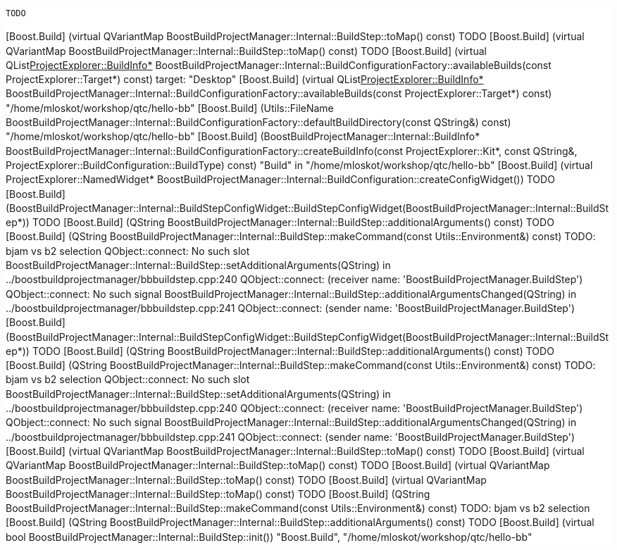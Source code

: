     TODO
[Boost.Build] (virtual QVariantMap BoostBuildProjectManager::Internal::BuildStep::toMap() const)
    TODO
[Boost.Build] (virtual QVariantMap BoostBuildProjectManager::Internal::BuildStep::toMap() const)
    TODO
[Boost.Build] (virtual QList<ProjectExplorer::BuildInfo*> BoostBuildProjectManager::Internal::BuildConfigurationFactory::availableBuilds(const ProjectExplorer::Target*) const)
    target: "Desktop"
[Boost.Build] (virtual QList<ProjectExplorer::BuildInfo*> BoostBuildProjectManager::Internal::BuildConfigurationFactory::availableBuilds(const ProjectExplorer::Target*) const)
    "/home/mloskot/workshop/qtc/hello-bb"
[Boost.Build] (Utils::FileName BoostBuildProjectManager::Internal::BuildConfigurationFactory::defaultBuildDirectory(const QString&) const)
    "/home/mloskot/workshop/qtc/hello-bb"
[Boost.Build] (BoostBuildProjectManager::Internal::BuildInfo* BoostBuildProjectManager::Internal::BuildConfigurationFactory::createBuildInfo(const ProjectExplorer::Kit*, const QString&, ProjectExplorer::BuildConfiguration::BuildType) const)
    "Build" in "/home/mloskot/workshop/qtc/hello-bb"
[Boost.Build] (virtual ProjectExplorer::NamedWidget* BoostBuildProjectManager::Internal::BuildConfiguration::createConfigWidget())
    TODO
[Boost.Build] (BoostBuildProjectManager::Internal::BuildStepConfigWidget::BuildStepConfigWidget(BoostBuildProjectManager::Internal::BuildStep*))
    TODO
[Boost.Build] (QString BoostBuildProjectManager::Internal::BuildStep::additionalArguments() const)
    TODO
[Boost.Build] (QString BoostBuildProjectManager::Internal::BuildStep::makeCommand(const Utils::Environment&) const)
    TODO: bjam vs b2 selection
QObject::connect: No such slot BoostBuildProjectManager::Internal::BuildStep::setAdditionalArguments(QString) in ../boostbuildprojectmanager/bbbuildstep.cpp:240
QObject::connect:  (receiver name: 'BoostBuildProjectManager.BuildStep')
QObject::connect: No such signal BoostBuildProjectManager::Internal::BuildStep::additionalArgumentsChanged(QString) in ../boostbuildprojectmanager/bbbuildstep.cpp:241
QObject::connect:  (sender name:   'BoostBuildProjectManager.BuildStep')
[Boost.Build] (BoostBuildProjectManager::Internal::BuildStepConfigWidget::BuildStepConfigWidget(BoostBuildProjectManager::Internal::BuildStep*))
    TODO
[Boost.Build] (QString BoostBuildProjectManager::Internal::BuildStep::additionalArguments() const)
    TODO
[Boost.Build] (QString BoostBuildProjectManager::Internal::BuildStep::makeCommand(const Utils::Environment&) const)
    TODO: bjam vs b2 selection
QObject::connect: No such slot BoostBuildProjectManager::Internal::BuildStep::setAdditionalArguments(QString) in ../boostbuildprojectmanager/bbbuildstep.cpp:240
QObject::connect:  (receiver name: 'BoostBuildProjectManager.BuildStep')
QObject::connect: No such signal BoostBuildProjectManager::Internal::BuildStep::additionalArgumentsChanged(QString) in ../boostbuildprojectmanager/bbbuildstep.cpp:241
QObject::connect:  (sender name:   'BoostBuildProjectManager.BuildStep')
[Boost.Build] (virtual QVariantMap BoostBuildProjectManager::Internal::BuildStep::toMap() const)
    TODO
[Boost.Build] (virtual QVariantMap BoostBuildProjectManager::Internal::BuildStep::toMap() const)
    TODO
[Boost.Build] (virtual QVariantMap BoostBuildProjectManager::Internal::BuildStep::toMap() const)
    TODO
[Boost.Build] (virtual QVariantMap BoostBuildProjectManager::Internal::BuildStep::toMap() const)
    TODO
[Boost.Build] (QString BoostBuildProjectManager::Internal::BuildStep::makeCommand(const Utils::Environment&) const)
    TODO: bjam vs b2 selection
[Boost.Build] (QString BoostBuildProjectManager::Internal::BuildStep::additionalArguments() const)
    TODO
[Boost.Build] (virtual bool BoostBuildProjectManager::Internal::BuildStep::init())
    "Boost.Build", "/home/mloskot/workshop/qtc/hello-bb"
